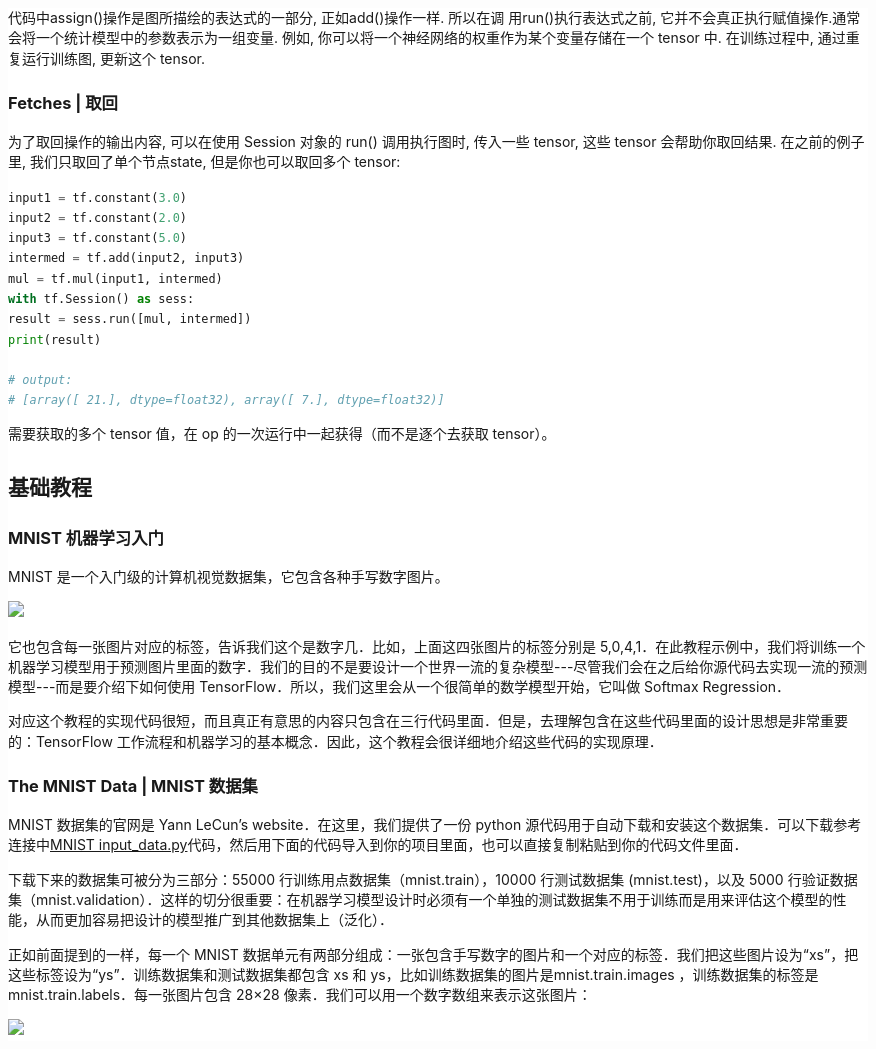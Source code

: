 代码中assign()操作是图所描绘的表达式的一部分, 正如add()操作一样. 所以在调
用run()执行表达式之前, 它并不会真正执行赋值操作.通常会将一个统计模型中的参数表示为一组变量. 例如, 你可以将一个神经网络的权重作为某个变量存储在一个 tensor 中. 在训练过程中, 通过重复运行训练图, 更新这个 tensor.

### Fetches | 取回

为了取回操作的输出内容, 可以在使用 Session 对象的 run() 调用执行图时, 传入一些 tensor, 这些 tensor 会帮助你取回结果. 在之前的例子里, 我们只取回了单个节点state, 但是你也可以取回多个 tensor:

```python
input1 = tf.constant(3.0)
input2 = tf.constant(2.0)
input3 = tf.constant(5.0)
intermed = tf.add(input2, input3)
mul = tf.mul(input1, intermed)
with tf.Session() as sess:
result = sess.run([mul, intermed])
print(result)

# output:
# [array([ 21.], dtype=float32), array([ 7.], dtype=float32)]
```

需要获取的多个 tensor 值，在 op 的一次运行中一起获得（而不是逐个去获取 tensor）。



## 基础教程

### MNIST 机器学习入门

MNIST 是一个入门级的计算机视觉数据集，它包含各种手写数字图片。

![](https://i.imgur.com/wAb2qch.png)

它也包含每一张图片对应的标签，告诉我们这个是数字几．比如，上面这四张图片的标签分别是 5,0,4,1．在此教程示例中，我们将训练一个机器学习模型用于预测图片里面的数字．我们的目的不是要设计一个世界一流的复杂模型---尽管我们会在之后给你源代码去实现一流的预测模型---而是要介绍下如何使用 TensorFlow．所以，我们这里会从一个很简单的数学模型开始，它叫做 Softmax Regression．

对应这个教程的实现代码很短，而且真正有意思的内容只包含在三行代码里面．但是，去理解包含在这些代码里面的设计思想是非常重要的：TensorFlow 工作流程和机器学习的基本概念．因此，这个教程会很详细地介绍这些代码的实现原理．

###  The MNIST Data | MNIST 数据集

MNIST 数据集的官网是 Yann LeCun’s website．在这里，我们提供了一份 python 源代码用于自动下载和安装这个数据集．可以下载参考连接中[MNIST input_data.py](https://github.com/tensorflow/tensorflow/tree/master/tensorflow/examples/tutorials/mnist)代码，然后用下面的代码导入到你的项目里面，也可以直接复制粘贴到你的代码文件里面．

下载下来的数据集可被分为三部分：55000 行训练用点数据集（mnist.train），10000 行测试数据集 (mnist.test)，以及 5000 行验证数据集（mnist.validation）．这样的切分很重要：在机器学习模型设计时必须有一个单独的测试数据集不用于训练而是用来评估这个模型的性能，从而更加容易把设计的模型推广到其他数据集上（泛化）．

正如前面提到的一样，每一个 MNIST 数据单元有两部分组成：一张包含手写数字的图片和一个对应的标签．我们把这些图片设为“xs”，把这些标签设为“ys”．训练数据集和测试数据集都包含 xs 和 ys，比如训练数据集的图片是mnist.train.images ，训练数据集的标签是mnist.train.labels．每一张图片包含 28×28 像素．我们可以用一个数字数组来表示这张图片：

![](https://i.imgur.com/W4fwed4.png)
